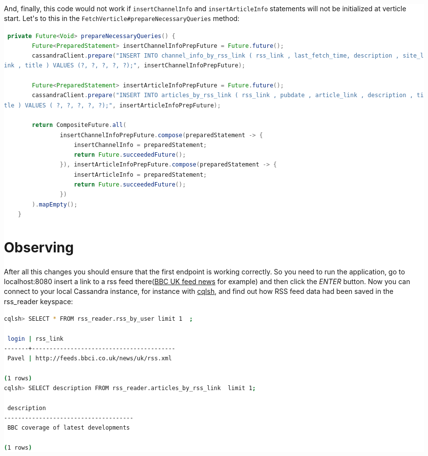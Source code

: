 And, finally, this code would not work if `insertChannelInfo` and `insertArticleInfo` statements will not be initialized at verticle start. Let's to this in the `FetchVerticle#prepareNecessaryQueries` method:

```java
 private Future<Void> prepareNecessaryQueries() {
        Future<PreparedStatement> insertChannelInfoPrepFuture = Future.future();
        cassandraClient.prepare("INSERT INTO channel_info_by_rss_link ( rss_link , last_fetch_time, description , site_link , title ) VALUES (?, ?, ?, ?, ?);", insertChannelInfoPrepFuture);

        Future<PreparedStatement> insertArticleInfoPrepFuture = Future.future();
        cassandraClient.prepare("INSERT INTO articles_by_rss_link ( rss_link , pubdate , article_link , description , title ) VALUES ( ?, ?, ?, ?, ?);", insertArticleInfoPrepFuture);

        return CompositeFuture.all(
                insertChannelInfoPrepFuture.compose(preparedStatement -> {
                    insertChannelInfo = preparedStatement;
                    return Future.succeededFuture();
                }), insertArticleInfoPrepFuture.compose(preparedStatement -> {
                    insertArticleInfo = preparedStatement;
                    return Future.succeededFuture();
                })
        ).mapEmpty();
    }
```


# Observing

After all this changes you should ensure that the first endpoint is working correctly. So you need to run the application, go to localhost:8080 insert a link to a rss feed there([BBC UK feed news](http://feeds.bbci.co.uk/news/uk/rss.xml) for example) and then click the _ENTER_ button. Now you can connect to your local Cassandra instance, for instance with [cqlsh](https://docs.datastax.com/en/cql/3.3/cql/cql_reference/cqlsh.html), and find out how RSS feed data had been saved in the rss_reader keyspace:

```sh
cqlsh> SELECT * FROM rss_reader.rss_by_user limit 1  ;

 login | rss_link
-------+-----------------------------------------
 Pavel | http://feeds.bbci.co.uk/news/uk/rss.xml

(1 rows)
cqlsh> SELECT description FROM rss_reader.articles_by_rss_link  limit 1;

 description
-------------------------------------
 BBC coverage of latest developments

(1 rows)
```
